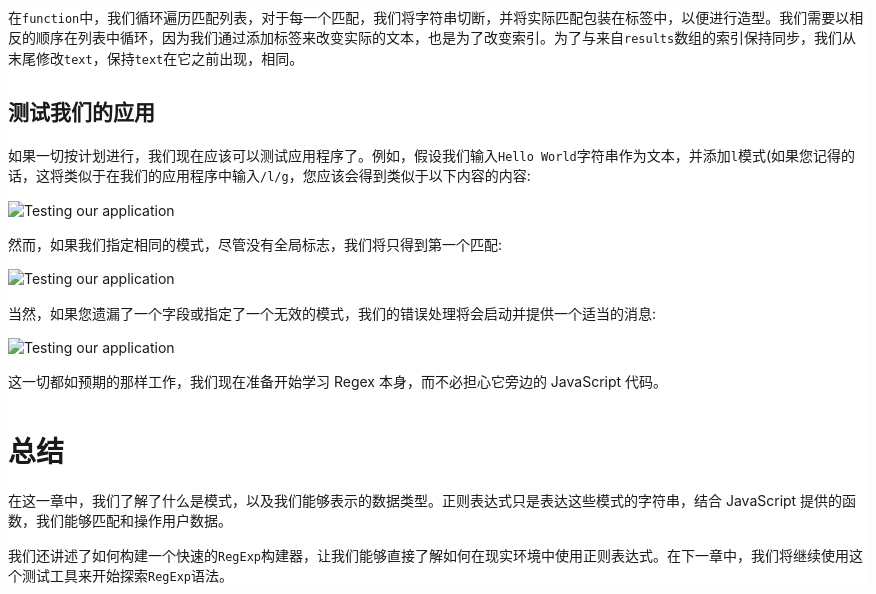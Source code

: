 在`function`中，我们循环遍历匹配列表，对于每一个匹配，我们将字符串切断，并将实际匹配包装在标签中，以便进行造型。我们需要以相反的顺序在列表中循环，因为我们通过添加标签来改变实际的文本，也是为了改变索引。为了与来自`results`数组的索引保持同步，我们从末尾修改`text`，保持`text`在它之前出现，相同。

## 测试我们的应用

如果一切按计划进行，我们现在应该可以测试应用程序了。例如，假设我们输入`Hello World`字符串作为文本，并添加`l`模式(如果您记得的话，这将类似于在我们的应用程序中输入`/l/g`，您应该会得到类似于以下内容的内容:

![Testing our application](graphics/2258OS_01_06.jpg)

然而，如果我们指定相同的模式，尽管没有全局标志，我们将只得到第一个匹配:

![Testing our application](graphics/2258OS_01_07.jpg)

当然，如果您遗漏了一个字段或指定了一个无效的模式，我们的错误处理将会启动并提供一个适当的消息:

![Testing our application](graphics/2258OS_01_08.jpg)

这一切都如预期的那样工作，我们现在准备开始学习 Regex 本身，而不必担心它旁边的 JavaScript 代码。

# 总结

在这一章中，我们了解了什么是模式，以及我们能够表示的数据类型。正则表达式只是表达这些模式的字符串，结合 JavaScript 提供的函数，我们能够匹配和操作用户数据。

我们还讲述了如何构建一个快速的`RegExp`构建器，让我们能够直接了解如何在现实环境中使用正则表达式。在下一章中，我们将继续使用这个测试工具来开始探索`RegExp`语法。